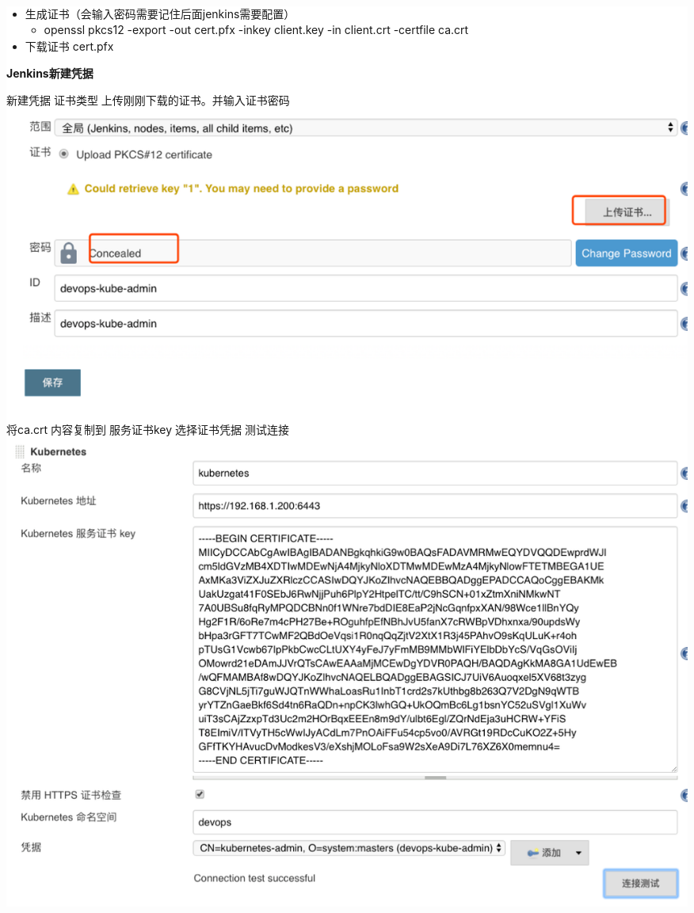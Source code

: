 * 生成证书（会输入密码需要记住后面jenkins需要配置）
  - openssl pkcs12 -export -out cert.pfx -inkey client.key -in client.crt -certfile ca.crt
* 下载证书 cert.pfx


**Jenkins新建凭据** 

新建凭据 证书类型  上传刚刚下载的证书。并输入证书密码
![images](images/02.png)



将ca.crt 内容复制到 服务证书key 选择证书凭据 测试连接
![images](images/03.png)

